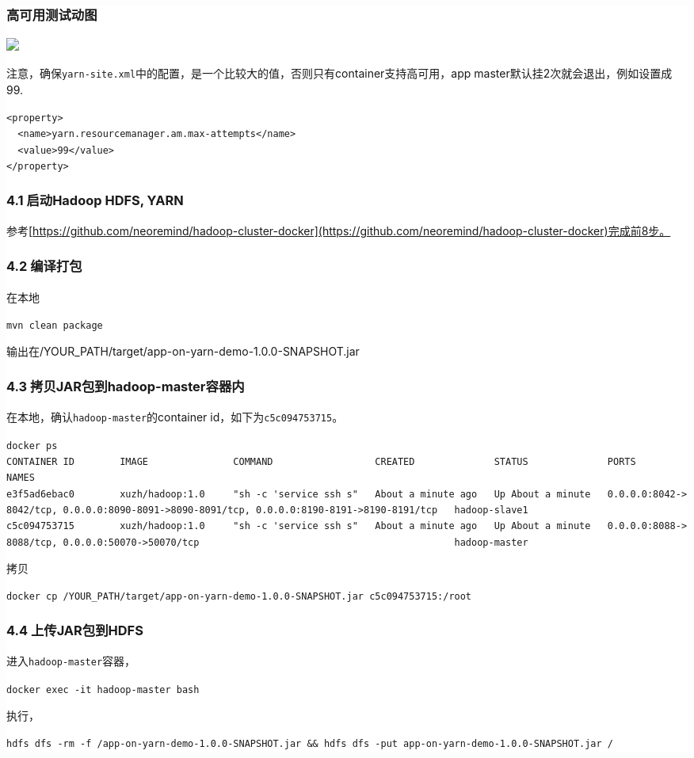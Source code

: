 ### 高可用测试动图

![](https://github.com/neoremind/mydoc/blob/master/image/yarn-demo5.gif)

注意，确保`yarn-site.xml`中的配置，是一个比较大的值，否则只有container支持高可用，app master默认挂2次就会退出，例如设置成99.
```
<property>
  <name>yarn.resourcemanager.am.max-attempts</name>
  <value>99</value>
</property>
```

### 4.1 启动Hadoop HDFS, YARN
参考[https://github.com/neoremind/hadoop-cluster-docker](https://github.com/neoremind/hadoop-cluster-docker)完成前8步。

### 4.2 编译打包
在本地
```
mvn clean package
```
输出在/YOUR_PATH/target/app-on-yarn-demo-1.0.0-SNAPSHOT.jar

### 4.3 拷贝JAR包到hadoop-master容器内
在本地，确认`hadoop-master`的container id，如下为`c5c094753715`。
```
docker ps
CONTAINER ID        IMAGE               COMMAND                  CREATED              STATUS              PORTS                                                                                        NAMES
e3f5ad6ebac0        xuzh/hadoop:1.0     "sh -c 'service ssh s"   About a minute ago   Up About a minute   0.0.0.0:8042->8042/tcp, 0.0.0.0:8090-8091->8090-8091/tcp, 0.0.0.0:8190-8191->8190-8191/tcp   hadoop-slave1
c5c094753715        xuzh/hadoop:1.0     "sh -c 'service ssh s"   About a minute ago   Up About a minute   0.0.0.0:8088->8088/tcp, 0.0.0.0:50070->50070/tcp                                             hadoop-master
```

拷贝
```
docker cp /YOUR_PATH/target/app-on-yarn-demo-1.0.0-SNAPSHOT.jar c5c094753715:/root
```

### 4.4 上传JAR包到HDFS
进入`hadoop-master`容器，
```
docker exec -it hadoop-master bash
```

执行，
```
hdfs dfs -rm -f /app-on-yarn-demo-1.0.0-SNAPSHOT.jar && hdfs dfs -put app-on-yarn-demo-1.0.0-SNAPSHOT.jar /
```
